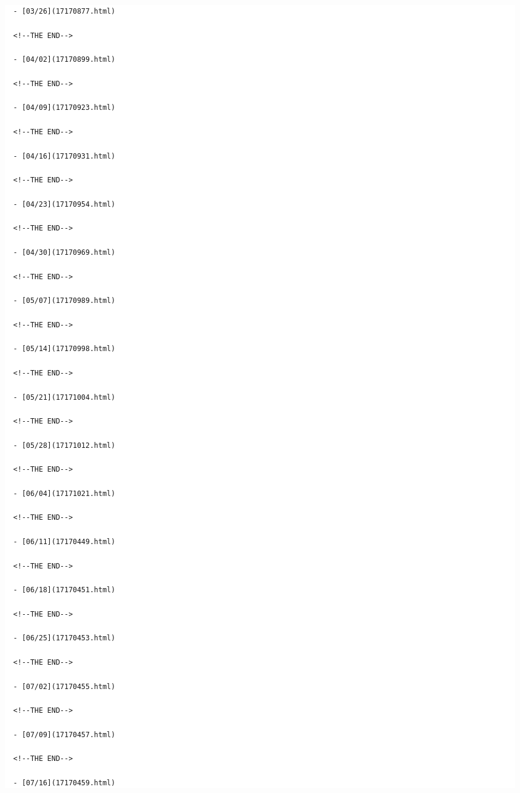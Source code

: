       - [03/26](17170877.html)
      
      <!--THE END-->
      
      - [04/02](17170899.html)
      
      <!--THE END-->
      
      - [04/09](17170923.html)
      
      <!--THE END-->
      
      - [04/16](17170931.html)
      
      <!--THE END-->
      
      - [04/23](17170954.html)
      
      <!--THE END-->
      
      - [04/30](17170969.html)
      
      <!--THE END-->
      
      - [05/07](17170989.html)
      
      <!--THE END-->
      
      - [05/14](17170998.html)
      
      <!--THE END-->
      
      - [05/21](17171004.html)
      
      <!--THE END-->
      
      - [05/28](17171012.html)
      
      <!--THE END-->
      
      - [06/04](17171021.html)
      
      <!--THE END-->
      
      - [06/11](17170449.html)
      
      <!--THE END-->
      
      - [06/18](17170451.html)
      
      <!--THE END-->
      
      - [06/25](17170453.html)
      
      <!--THE END-->
      
      - [07/02](17170455.html)
      
      <!--THE END-->
      
      - [07/09](17170457.html)
      
      <!--THE END-->
      
      - [07/16](17170459.html)
      